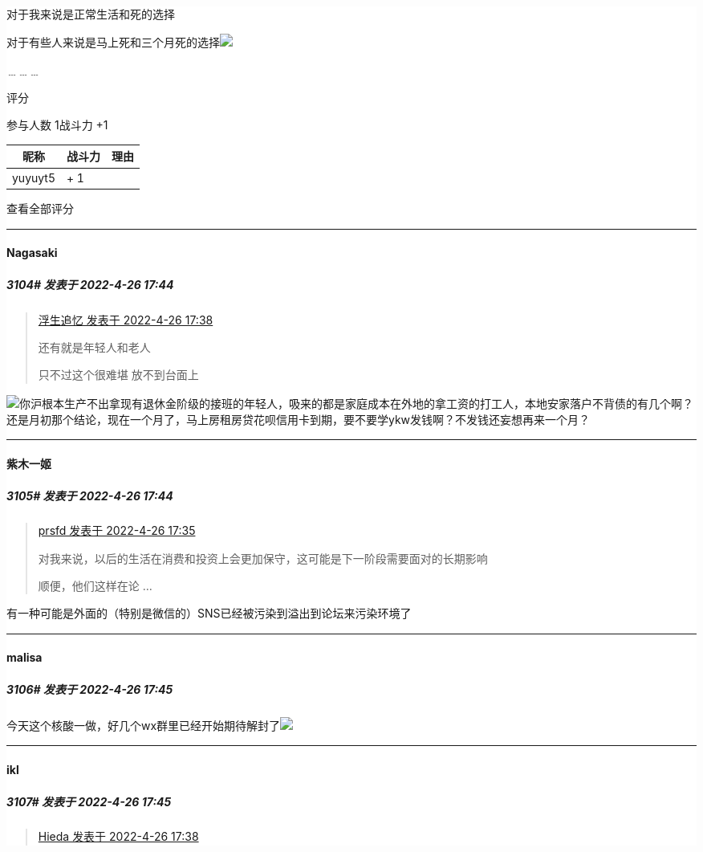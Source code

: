 对于我来说是正常生活和死的选择

对于有些人来说是马上死和三个月死的选择<img src="https://static.saraba1st.com/image/smiley/face2017/068.png" referrerpolicy="no-referrer">

﹍﹍﹍

评分

 参与人数 1战斗力 +1

|昵称|战斗力|理由|
|----|---|---|
| yuyuyt5| + 1||

查看全部评分

*****

####  Nagasaki  
##### 3104#       发表于 2022-4-26 17:44

<blockquote><a href="httphttps://bbs.saraba1st.com/2b/forum.php?mod=redirect&amp;goto=findpost&amp;pid=55595133&amp;ptid=2065950" target="_blank">浮生追忆 发表于 2022-4-26 17:38</a>

还有就是年轻人和老人

只不过这个很难堪 放不到台面上</blockquote>
<img src="https://static.saraba1st.com/image/smiley/face2017/067.png" referrerpolicy="no-referrer">你沪根本生产不出拿现有退休金阶级的接班的年轻人，吸来的都是家庭成本在外地的拿工资的打工人，本地安家落户不背债的有几个啊？还是月初那个结论，现在一个月了，马上房租房贷花呗信用卡到期，要不要学ykw发钱啊？不发钱还妄想再来一个月？

*****

####  紫木一姬  
##### 3105#       发表于 2022-4-26 17:44

<blockquote><a href="httphttps://bbs.saraba1st.com/2b/forum.php?mod=redirect&amp;goto=findpost&amp;pid=55595084&amp;ptid=2065950" target="_blank">prsfd 发表于 2022-4-26 17:35</a>

对我来说，以后的生活在消费和投资上会更加保守，这可能是下一阶段需要面对的长期影响

顺便，他们这样在论 ...</blockquote>
有一种可能是外面的（特别是微信的）SNS已经被污染到溢出到论坛来污染环境了

*****

####  malisa  
##### 3106#       发表于 2022-4-26 17:45

今天这个核酸一做，好几个wx群里已经开始期待解封了<img src="https://static.saraba1st.com/image/smiley/face2017/067.png" referrerpolicy="no-referrer">

*****

####  ikl  
##### 3107#       发表于 2022-4-26 17:45

<blockquote><a href="httphttps://bbs.saraba1st.com/2b/forum.php?mod=redirect&amp;goto=findpost&amp;pid=55595129&amp;ptid=2065950" target="_blank">Hieda 发表于 2022-4-26 17:38</a>
